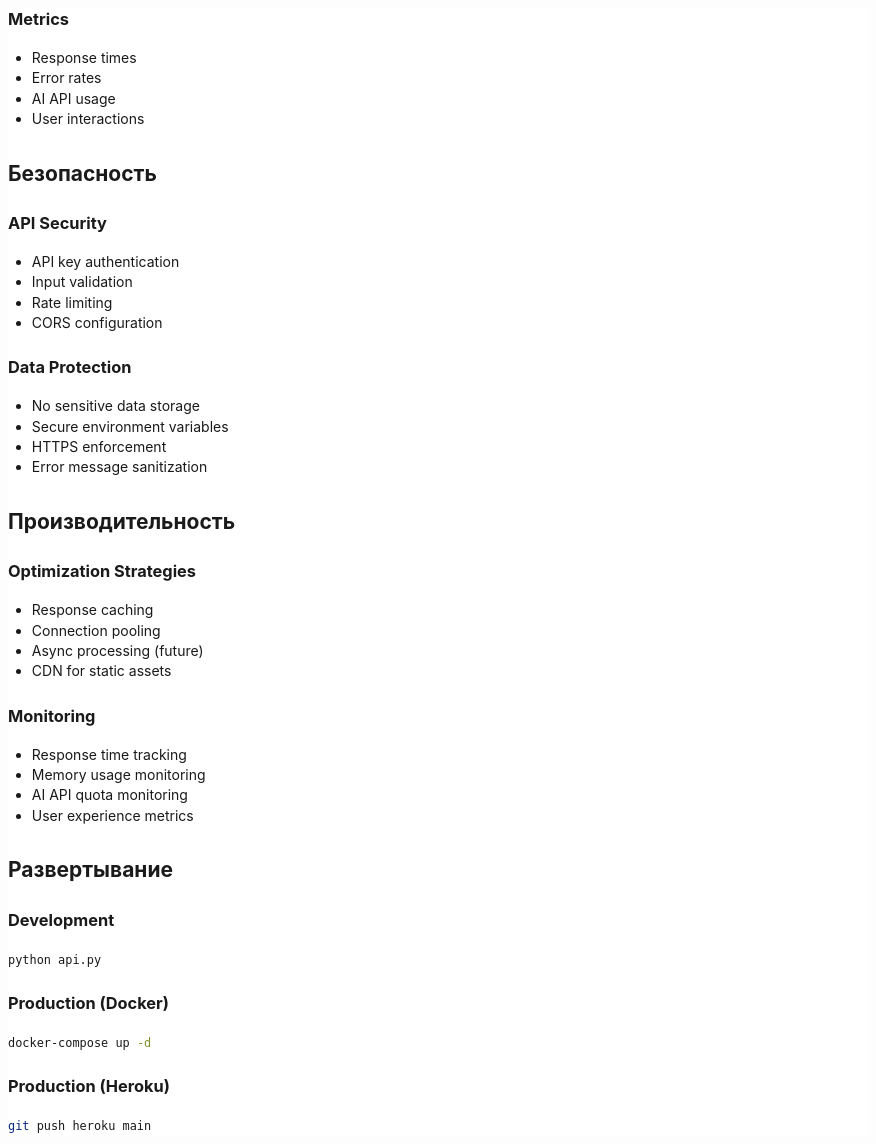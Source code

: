 ### Metrics
- Response times
- Error rates
- AI API usage
- User interactions

## Безопасность

### API Security
- API key authentication
- Input validation
- Rate limiting
- CORS configuration

### Data Protection
- No sensitive data storage
- Secure environment variables
- HTTPS enforcement
- Error message sanitization

## Производительность

### Optimization Strategies
- Response caching
- Connection pooling
- Async processing (future)
- CDN for static assets

### Monitoring
- Response time tracking
- Memory usage monitoring
- AI API quota monitoring
- User experience metrics

## Развертывание

### Development
```bash
python api.py
```

### Production (Docker)
```bash
docker-compose up -d
```

### Production (Heroku)
```bash
git push heroku main
```

